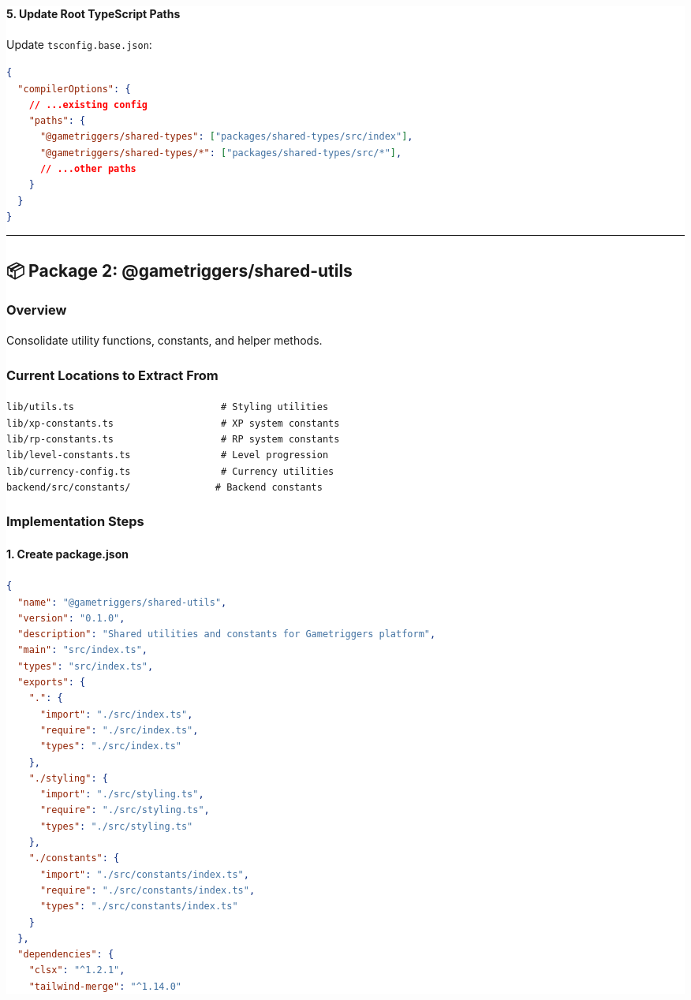 #### 5. Update Root TypeScript Paths

Update `tsconfig.base.json`:
```json
{
  "compilerOptions": {
    // ...existing config
    "paths": {
      "@gametriggers/shared-types": ["packages/shared-types/src/index"],
      "@gametriggers/shared-types/*": ["packages/shared-types/src/*"],
      // ...other paths
    }
  }
}
```

---

## 📦 Package 2: @gametriggers/shared-utils

### Overview
Consolidate utility functions, constants, and helper methods.

### Current Locations to Extract From
```
lib/utils.ts                          # Styling utilities
lib/xp-constants.ts                   # XP system constants
lib/rp-constants.ts                   # RP system constants
lib/level-constants.ts                # Level progression
lib/currency-config.ts                # Currency utilities
backend/src/constants/               # Backend constants
```

### Implementation Steps

#### 1. Create package.json
```json
{
  "name": "@gametriggers/shared-utils",
  "version": "0.1.0",
  "description": "Shared utilities and constants for Gametriggers platform",
  "main": "src/index.ts",
  "types": "src/index.ts",
  "exports": {
    ".": {
      "import": "./src/index.ts",
      "require": "./src/index.ts",
      "types": "./src/index.ts"
    },
    "./styling": {
      "import": "./src/styling.ts",
      "require": "./src/styling.ts",
      "types": "./src/styling.ts"
    },
    "./constants": {
      "import": "./src/constants/index.ts",
      "require": "./src/constants/index.ts",
      "types": "./src/constants/index.ts"
    }
  },
  "dependencies": {
    "clsx": "^1.2.1",
    "tailwind-merge": "^1.14.0"
```